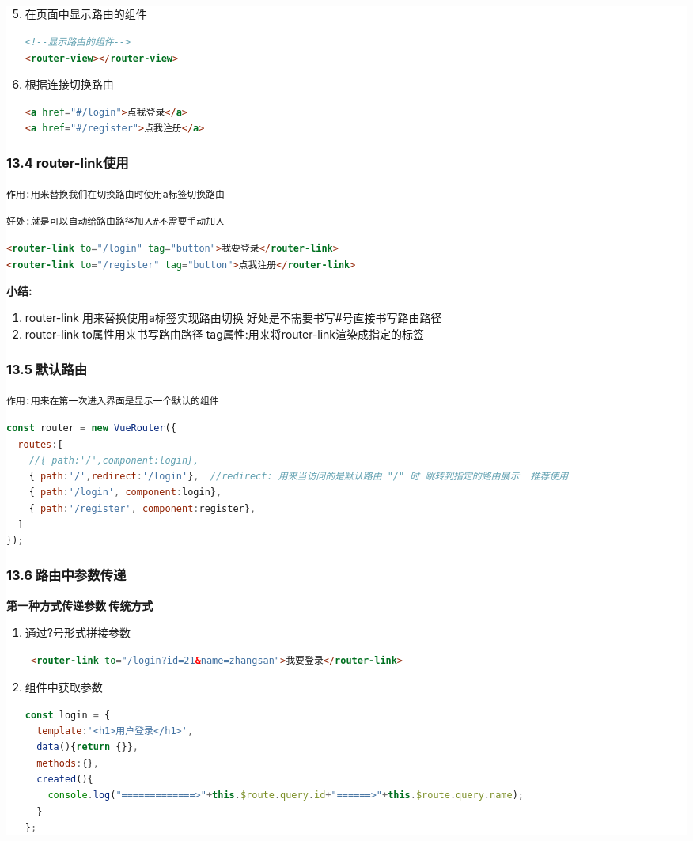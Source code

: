    

5. 在页面中显示路由的组件

   ```html
   <!--显示路由的组件-->
   <router-view></router-view>
   ```

6. 根据连接切换路由

   ```html
   <a href="#/login">点我登录</a>
   <a href="#/register">点我注册</a>
   ```

### 13.4 router-link使用

`作用:用来替换我们在切换路由时使用a标签切换路由`

`好处:就是可以自动给路由路径加入#不需要手动加入`

```html
<router-link to="/login" tag="button">我要登录</router-link>
<router-link to="/register" tag="button">点我注册</router-link>
```

**小结:**
1. router-link 用来替换使用a标签实现路由切换 好处是不需要书写#号直接书写路由路径
2. router-link to属性用来书写路由路径   tag属性:用来将router-link渲染成指定的标签

### 13.5 默认路由

`作用:用来在第一次进入界面是显示一个默认的组件`

```js
const router = new VueRouter({
  routes:[
    //{ path:'/',component:login},
    { path:'/',redirect:'/login'},  //redirect: 用来当访问的是默认路由 "/" 时 跳转到指定的路由展示  推荐使用
    { path:'/login', component:login},
    { path:'/register', component:register},
  ]
});
```

### 13.6 路由中参数传递

**第一种方式传递参数 传统方式**

1. 通过?号形式拼接参数

   ```html
    <router-link to="/login?id=21&name=zhangsan">我要登录</router-link>
   ```

2. 组件中获取参数

   ```js
   const login = {
     template:'<h1>用户登录</h1>',
     data(){return {}},
     methods:{},
     created(){
       console.log("=============>"+this.$route.query.id+"======>"+this.$route.query.name);
     }
   };
   ```

